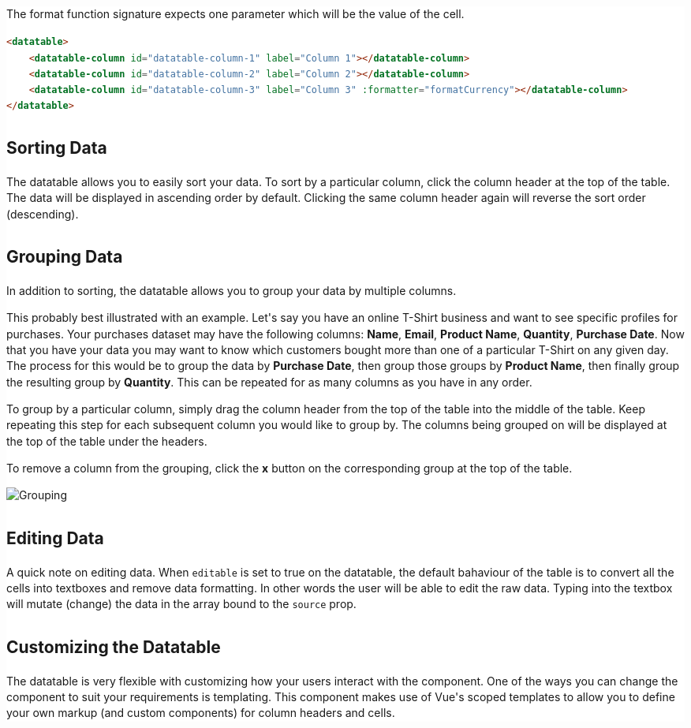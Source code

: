 The format function signature expects one parameter which will be the value of the cell. 

```html
<datatable>
    <datatable-column id="datatable-column-1" label="Column 1"></datatable-column>
    <datatable-column id="datatable-column-2" label="Column 2"></datatable-column>
    <datatable-column id="datatable-column-3" label="Column 3" :formatter="formatCurrency"></datatable-column>
</datatable>
```


## Sorting Data

The datatable allows you to easily sort your data. To sort by a particular column, click the column header at the top of the table. The data will be displayed in ascending order by default. Clicking the same column header again will reverse the sort order (descending).


## Grouping Data

In addition to sorting, the datatable allows you to group your data by multiple columns. 

This probably best illustrated with an example. Let's say you have an online T-Shirt business and want to see specific profiles for purchases. Your purchases dataset may have the following columns: **Name**, **Email**, **Product Name**, **Quantity**, **Purchase Date**. Now that you have your data you may want to know which customers bought more than one of a particular T-Shirt on any given day. The process for this would be to group the data by **Purchase Date**, then group those groups by **Product Name**, then finally group the resulting group by **Quantity**. This can be repeated for as many columns as you have in any order.

To group by a particular column, simply drag the column header from the top of the table into the middle of the table. Keep repeating this step for each subsequent column you would like to group by. The columns being grouped on will be displayed at the top of the table under the headers.

To remove a column from the grouping, click the **x** button on the corresponding group at the top of the table.

![Grouping](https://cloud.githubusercontent.com/assets/11718453/24491151/52d4ef22-1569-11e7-9f62-9f2235467cf4.png)

## Editing Data

A quick note on editing data. When `editable` is set to true on the datatable, the default bahaviour of the table is to convert all the cells into textboxes and remove data formatting. In other words the user will be able to edit the raw data. Typing into the textbox will mutate (change) the data in the array bound to the `source` prop. 


## Customizing the Datatable

The datatable is very flexible with customizing how your users interact with the component. One of the ways you can change the component to suit your requirements is templating. This component makes use of Vue's scoped templates to allow you to define your own markup (and custom components) for column headers and cells.
